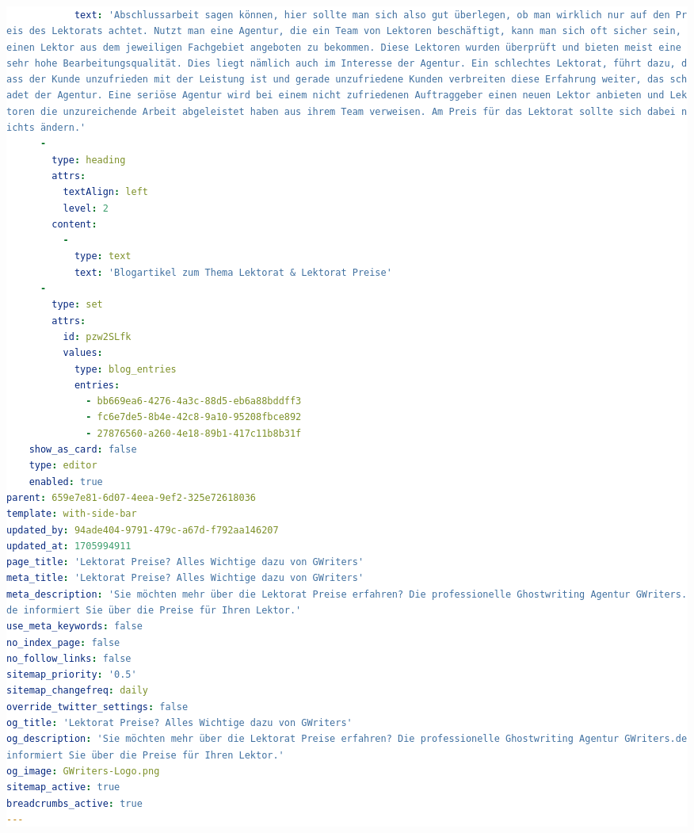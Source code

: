 ```yaml
            text: 'Abschlussarbeit sagen können, hier sollte man sich also gut überlegen, ob man wirklich nur auf den Preis des Lektorats achtet. Nutzt man eine Agentur, die ein Team von Lektoren beschäftigt, kann man sich oft sicher sein, einen Lektor aus dem jeweiligen Fachgebiet angeboten zu bekommen. Diese Lektoren wurden überprüft und bieten meist eine sehr hohe Bearbeitungsqualität. Dies liegt nämlich auch im Interesse der Agentur. Ein schlechtes Lektorat, führt dazu, dass der Kunde unzufrieden mit der Leistung ist und gerade unzufriedene Kunden verbreiten diese Erfahrung weiter, das schadet der Agentur. Eine seriöse Agentur wird bei einem nicht zufriedenen Auftraggeber einen neuen Lektor anbieten und Lektoren die unzureichende Arbeit abgeleistet haben aus ihrem Team verweisen. Am Preis für das Lektorat sollte sich dabei nichts ändern.'
      -
        type: heading
        attrs:
          textAlign: left
          level: 2
        content:
          -
            type: text
            text: 'Blogartikel zum Thema Lektorat & Lektorat Preise'
      -
        type: set
        attrs:
          id: pzw2SLfk
          values:
            type: blog_entries
            entries:
              - bb669ea6-4276-4a3c-88d5-eb6a88bddff3
              - fc6e7de5-8b4e-42c8-9a10-95208fbce892
              - 27876560-a260-4e18-89b1-417c11b8b31f
    show_as_card: false
    type: editor
    enabled: true
parent: 659e7e81-6d07-4eea-9ef2-325e72618036
template: with-side-bar
updated_by: 94ade404-9791-479c-a67d-f792aa146207
updated_at: 1705994911
page_title: 'Lektorat Preise? Alles Wichtige dazu von GWriters'
meta_title: 'Lektorat Preise? Alles Wichtige dazu von GWriters'
meta_description: 'Sie möchten mehr über die Lektorat Preise erfahren? Die professionelle Ghostwriting Agentur GWriters.de informiert Sie über die Preise für Ihren Lektor.'
use_meta_keywords: false
no_index_page: false
no_follow_links: false
sitemap_priority: '0.5'
sitemap_changefreq: daily
override_twitter_settings: false
og_title: 'Lektorat Preise? Alles Wichtige dazu von GWriters'
og_description: 'Sie möchten mehr über die Lektorat Preise erfahren? Die professionelle Ghostwriting Agentur GWriters.de informiert Sie über die Preise für Ihren Lektor.'
og_image: GWriters-Logo.png
sitemap_active: true
breadcrumbs_active: true
---
```

